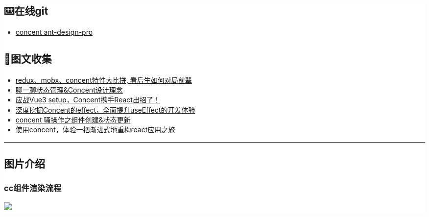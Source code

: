 
## ⌨️在线git
* [concent ant-design-pro](https://github.com/concentjs/antd-pro-concent)


## 📰图文收集
* [redux、mobx、concent特性大比拼, 看后生如何对局前辈](https://juejin.im/post/5e7c18d9e51d455c2343c7c4)
* [聊一聊状态管理&Concent设计理念](https://juejin.im/post/5da7cb9cf265da5bbb1e4f8c)
* [应战Vue3 setup，Concent携手React出招了！](https://juejin.im/post/5dd123ec5188253dbe5eeebd)
* [深度挖掘Concent的effect，全面提升useEffect的开发体验](https://juejin.im/post/5deb43256fb9a0166316c3e9)
* [concent 骚操作之组件创建&状态更新](https://juejin.im/post/5dbe3f18f265da4d3429a439)
* [使用concent，体验一把渐进式地重构react应用之旅](https://juejin.im/post/5d64f504e51d4561c94b0ff8)
___
## 图片介绍
### cc组件渲染流程
![](https://raw.githubusercontent.com/fantasticsoul/assets/master/img/cc/cc-component-lifecycle.png)
